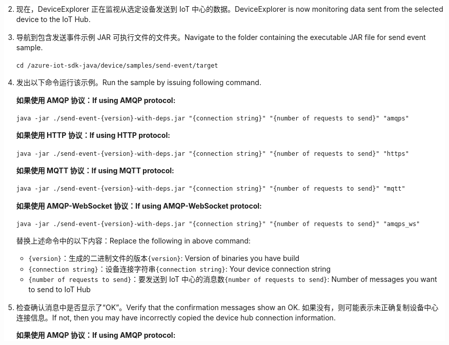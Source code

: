 2.  <span data-ttu-id="18a14-207">现在，DeviceExplorer 正在监视从选定设备发送到 IoT 中心的数据。</span><span class="sxs-lookup"><span data-stu-id="18a14-207">DeviceExplorer is now monitoring data sent from the selected device to the IoT Hub.</span></span>

3.  <span data-ttu-id="18a14-208">导航到包含发送事件示例 JAR 可执行文件的文件夹。</span><span class="sxs-lookup"><span data-stu-id="18a14-208">Navigate to the folder containing the executable JAR file for send event sample.</span></span>

        cd /azure-iot-sdk-java/device/samples/send-event/target

4.  <span data-ttu-id="18a14-209">发出以下命令运行该示例。</span><span class="sxs-lookup"><span data-stu-id="18a14-209">Run the sample by issuing following command.</span></span>

    <span data-ttu-id="18a14-210">**如果使用 AMQP 协议：**</span><span class="sxs-lookup"><span data-stu-id="18a14-210">**If using AMQP protocol:**</span></span>

        java -jar ./send-event-{version}-with-deps.jar "{connection string}" "{number of requests to send}" "amqps"
    
    <span data-ttu-id="18a14-211">**如果使用 HTTP 协议：**</span><span class="sxs-lookup"><span data-stu-id="18a14-211">**If using HTTP protocol:**</span></span>

        java -jar ./send-event-{version}-with-deps.jar "{connection string}" "{number of requests to send}" "https"

    <span data-ttu-id="18a14-212">**如果使用 MQTT 协议：**</span><span class="sxs-lookup"><span data-stu-id="18a14-212">**If using MQTT protocol:**</span></span>

        java -jar ./send-event-{version}-with-deps.jar "{connection string}" "{number of requests to send}" "mqtt"
    
    <span data-ttu-id="18a14-213">**如果使用 AMQP-WebSocket 协议：**</span><span class="sxs-lookup"><span data-stu-id="18a14-213">**If using AMQP-WebSocket protocol:**</span></span>

        java -jar ./send-event-{version}-with-deps.jar "{connection string}" "{number of requests to send}" "amqps_ws"  

    <span data-ttu-id="18a14-214">替换上述命令中的以下内容：</span><span class="sxs-lookup"><span data-stu-id="18a14-214">Replace the following in above command:</span></span>
    
    -   <span data-ttu-id="18a14-215">`{version}`：生成的二进制文件的版本</span><span class="sxs-lookup"><span data-stu-id="18a14-215">`{version}`: Version of binaries you have build</span></span>
    -   <span data-ttu-id="18a14-216">`{connection string}`：设备连接字符串</span><span class="sxs-lookup"><span data-stu-id="18a14-216">`{connection string}`: Your device connection string</span></span>
    -   <span data-ttu-id="18a14-217">`{number of requests to send}`：要发送到 IoT 中心的消息数</span><span class="sxs-lookup"><span data-stu-id="18a14-217">`{number of requests to send}`: Number of messages you want to send to IoT Hub</span></span>

5.  <span data-ttu-id="18a14-218">检查确认消息中是否显示了“OK”。</span><span class="sxs-lookup"><span data-stu-id="18a14-218">Verify that the confirmation messages show an OK.</span></span> <span data-ttu-id="18a14-219">如果没有，则可能表示未正确复制设备中心连接信息。</span><span class="sxs-lookup"><span data-stu-id="18a14-219">If not, then you may have incorrectly copied the device hub connection information.</span></span>

    <span data-ttu-id="18a14-220">**如果使用 AMQP 协议：**</span><span class="sxs-lookup"><span data-stu-id="18a14-220">**If using AMQP protocol:**</span></span>  